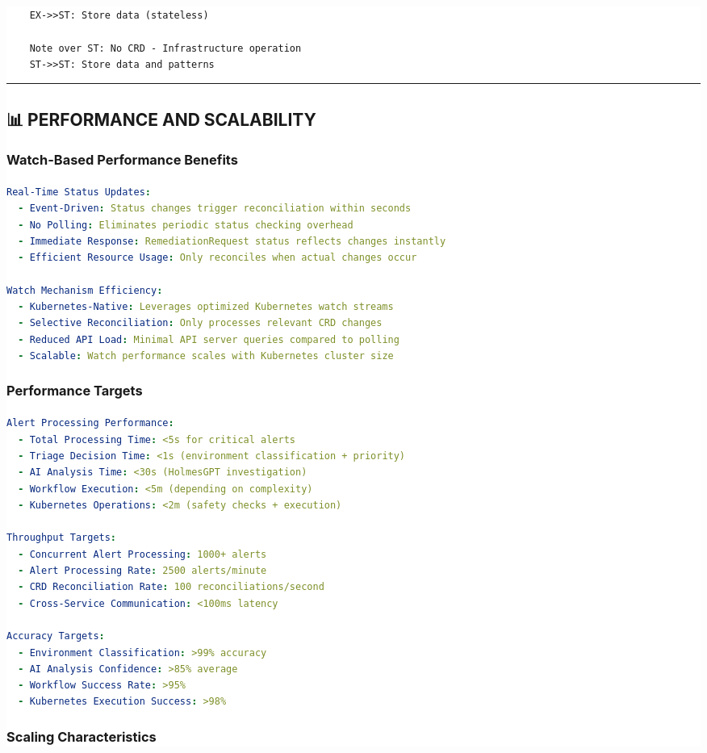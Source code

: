 ```mermaid
    EX->>ST: Store data (stateless)

    Note over ST: No CRD - Infrastructure operation
    ST->>ST: Store data and patterns
```

---

## 📊 **PERFORMANCE AND SCALABILITY**

### Watch-Based Performance Benefits

```yaml
Real-Time Status Updates:
  - Event-Driven: Status changes trigger reconciliation within seconds
  - No Polling: Eliminates periodic status checking overhead
  - Immediate Response: RemediationRequest status reflects changes instantly
  - Efficient Resource Usage: Only reconciles when actual changes occur

Watch Mechanism Efficiency:
  - Kubernetes-Native: Leverages optimized Kubernetes watch streams
  - Selective Reconciliation: Only processes relevant CRD changes
  - Reduced API Load: Minimal API server queries compared to polling
  - Scalable: Watch performance scales with Kubernetes cluster size
```

### Performance Targets

```yaml
Alert Processing Performance:
  - Total Processing Time: <5s for critical alerts
  - Triage Decision Time: <1s (environment classification + priority)
  - AI Analysis Time: <30s (HolmesGPT investigation)
  - Workflow Execution: <5m (depending on complexity)
  - Kubernetes Operations: <2m (safety checks + execution)

Throughput Targets:
  - Concurrent Alert Processing: 1000+ alerts
  - Alert Processing Rate: 2500 alerts/minute
  - CRD Reconciliation Rate: 100 reconciliations/second
  - Cross-Service Communication: <100ms latency

Accuracy Targets:
  - Environment Classification: >99% accuracy
  - AI Analysis Confidence: >85% average
  - Workflow Success Rate: >95%
  - Kubernetes Execution Success: >98%
```

### Scaling Characteristics

